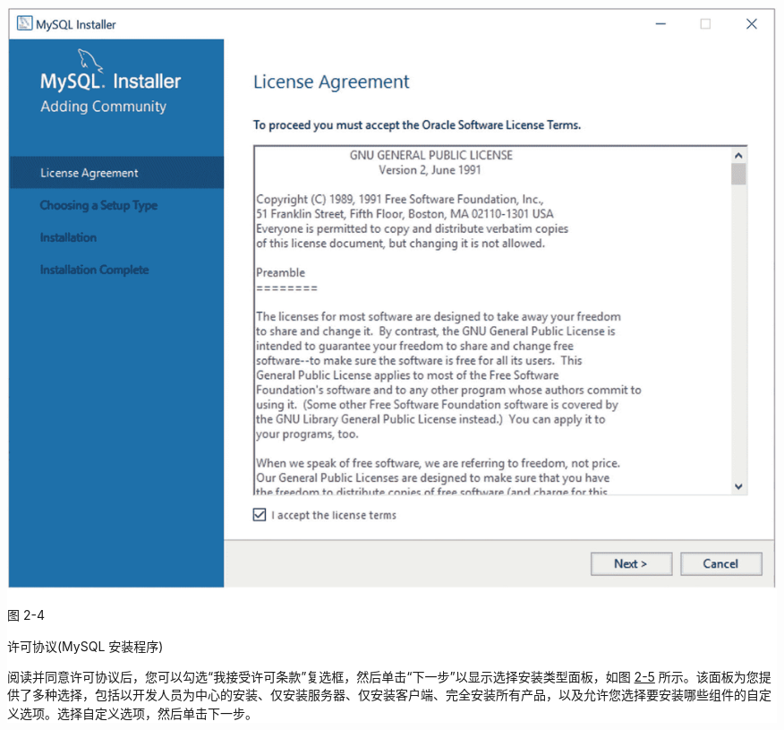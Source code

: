 ![img/460910_1_En_2_Fig4_HTML.jpg](img/460910_1_En_2_Fig4_HTML.jpg)

图 2-4

许可协议(MySQL 安装程序)

阅读并同意许可协议后，您可以勾选“我接受许可条款”复选框，然后单击“下一步”以显示选择安装类型面板，如图 [2-5](#Fig5) 所示。该面板为您提供了多种选择，包括以开发人员为中心的安装、仅安装服务器、仅安装客户端、完全安装所有产品，以及允许您选择要安装哪些组件的自定义选项。选择自定义选项，然后单击下一步。
